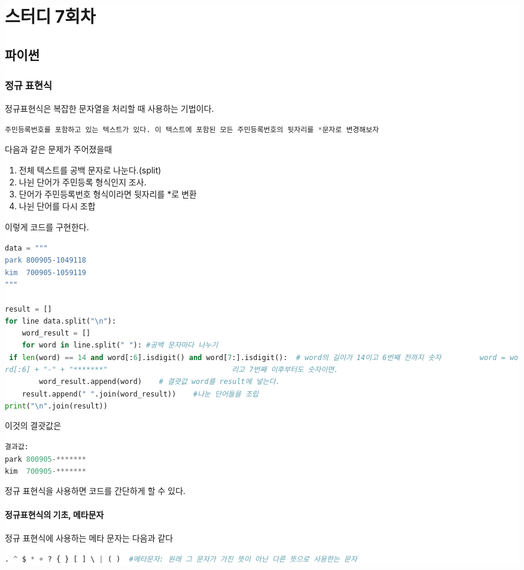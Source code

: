 # 스터디 7회차

## 파이썬

### 정규 표현식

정규표현식은 복잡한 문자열을 처리할 때 사용하는 기법이다. 

~~~python
주민등록번호를 포함하고 있는 텍스트가 있다. 이 텍스트에 포함된 모든 주민등록번호의 뒷자리를 *문자로 변경해보자
~~~

다음과 같은 문제가 주어졌을때

1. 전체 텍스트를 공백 문자로 나눈다.(split)
2. 나뉜 단어가 주민등록 형식인지 조사.
3. 단어가 주민등록번호 형식이라면 뒷자리를 *로 변환
4. 나뉜 단어를 다시 조합

이렇게 코드를 구현한다.

~~~python
data = """
park 800905-1049118
kim  700905-1059119
"""

result = []
for line data.split("\n"):
    word_result = []
    for word in line.split(" "): #공백 문자마다 나누기
 if len(word) == 14 and word[:6].isdigit() and word[7:].isdigit():  # word의 길이가 14이고 6번째 전까지 숫자 		word = word[:6] + "-" + "*******"							  리고 7번째 이후부터도 숫자이면.  
        word_result.append(word)	# 결괏값 word를 result에 넣는다.
    result.append(" ".join(word_result))    #나눈 단어들을 조립
print("\n".join(result))
~~~

이것의 결괏값은

~~~python
결과값:
park 800905-*******
kim  700905-*******
~~~

정규 표현식을 사용하면 코드를 간단하게 할 수 있다. 

#### 정규표현식의 기초, 메타문자

정규 표현식에 사용하는 메타 문자는 다음과 같다

~~~python
. ^ $ * + ? { } [ ] \ | ( )  #메타문자: 원래 그 문자가 가진 뜻이 아닌 다른 뜻으로 사용한는 문자
~~~
